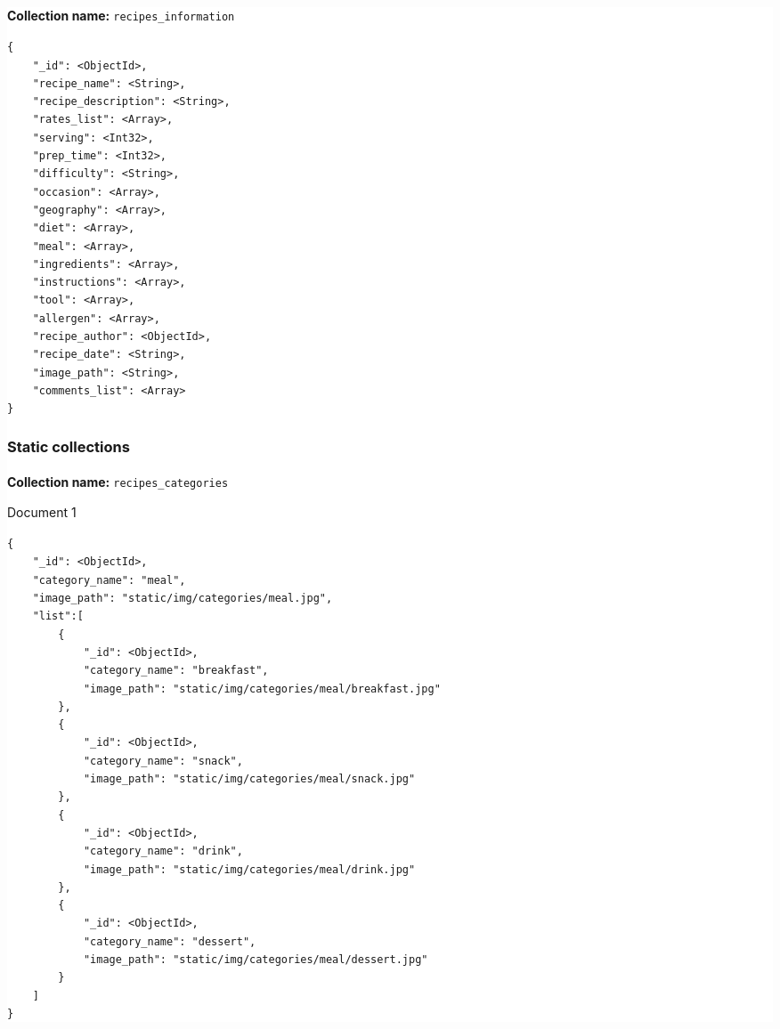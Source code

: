 **Collection name:** `recipes_information`

```
{
    "_id": <ObjectId>,
    "recipe_name": <String>,
    "recipe_description": <String>,
    "rates_list": <Array>,
    "serving": <Int32>,
    "prep_time": <Int32>,
    "difficulty": <String>,
    "occasion": <Array>,
    "geography": <Array>,
    "diet": <Array>,
    "meal": <Array>,
    "ingredients": <Array>,
    "instructions": <Array>,
    "tool": <Array>,
    "allergen": <Array>,
    "recipe_author": <ObjectId>,
    "recipe_date": <String>,
    "image_path": <String>,
    "comments_list": <Array>
}
```

<a name="static"/>

### Static collections

**Collection name:** `recipes_categories`

Document 1

```
{
    "_id": <ObjectId>,
    "category_name": "meal",
    "image_path": "static/img/categories/meal.jpg",
    "list":[
        {
            "_id": <ObjectId>,
            "category_name": "breakfast",
            "image_path": "static/img/categories/meal/breakfast.jpg"
        },
        {
            "_id": <ObjectId>,
            "category_name": "snack",
            "image_path": "static/img/categories/meal/snack.jpg"
        },
        {
            "_id": <ObjectId>,
            "category_name": "drink",
            "image_path": "static/img/categories/meal/drink.jpg"
        },
        {
            "_id": <ObjectId>,
            "category_name": "dessert",
            "image_path": "static/img/categories/meal/dessert.jpg"
        }
    ]
}
```
